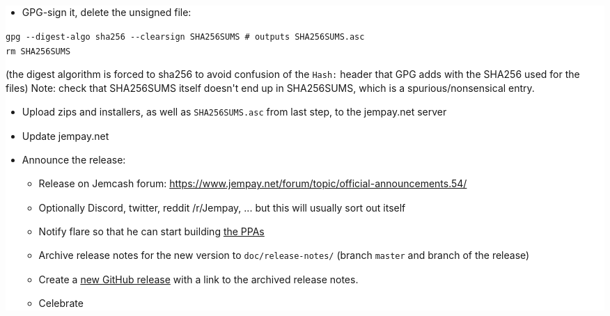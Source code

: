 - GPG-sign it, delete the unsigned file:
```
gpg --digest-algo sha256 --clearsign SHA256SUMS # outputs SHA256SUMS.asc
rm SHA256SUMS
```
(the digest algorithm is forced to sha256 to avoid confusion of the `Hash:` header that GPG adds with the SHA256 used for the files)
Note: check that SHA256SUMS itself doesn't end up in SHA256SUMS, which is a spurious/nonsensical entry.

- Upload zips and installers, as well as `SHA256SUMS.asc` from last step, to the jempay.net server

- Update jempay.net

- Announce the release:

  - Release on Jemcash forum: https://www.jempay.net/forum/topic/official-announcements.54/

  - Optionally Discord, twitter, reddit /r/Jempay, ... but this will usually sort out itself

  - Notify flare so that he can start building [the PPAs](https://launchpad.net/~jempay.net/+archive/ubuntu/jemcash)

  - Archive release notes for the new version to `doc/release-notes/` (branch `master` and branch of the release)

  - Create a [new GitHub release](https://github.com/jemcash/jemcash/releases/new) with a link to the archived release notes.

  - Celebrate
